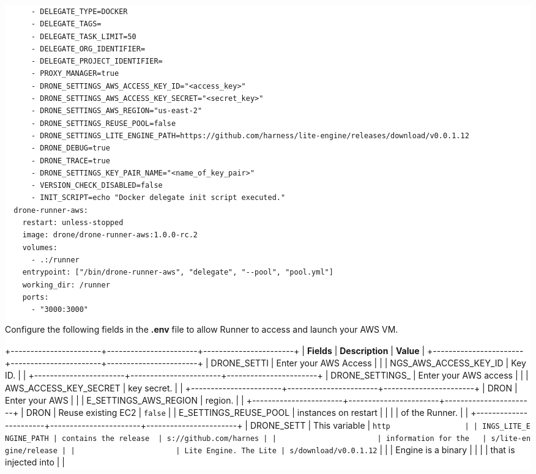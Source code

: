           - DELEGATE_TYPE=DOCKER
          - DELEGATE_TAGS=
          - DELEGATE_TASK_LIMIT=50
          - DELEGATE_ORG_IDENTIFIER=
          - DELEGATE_PROJECT_IDENTIFIER=
          - PROXY_MANAGER=true
          - DRONE_SETTINGS_AWS_ACCESS_KEY_ID="<access_key>"
          - DRONE_SETTINGS_AWS_ACCESS_KEY_SECRET="<secret_key>"
          - DRONE_SETTINGS_AWS_REGION="us-east-2"
          - DRONE_SETTINGS_REUSE_POOL=false
          - DRONE_SETTINGS_LITE_ENGINE_PATH=https://github.com/harness/lite-engine/releases/download/v0.0.1.12
          - DRONE_DEBUG=true
          - DRONE_TRACE=true
          - DRONE_SETTINGS_KEY_PAIR_NAME="<name_of_key_pair>"
          - VERSION_CHECK_DISABLED=false
          - INIT_SCRIPT=echo "Docker delegate init script executed."
      drone-runner-aws:
        restart: unless-stopped
        image: drone/drone-runner-aws:1.0.0-rc.2
        volumes:
          - .:/runner
        entrypoint: ["/bin/drone-runner-aws", "delegate", "--pool", "pool.yml"]
        working_dir: /runner
        ports:
          - "3000:3000"

</div>

Configure the following fields in the **.env** file to allow Runner to
access and launch your AWS VM.

+-----------------------+-----------------------+-----------------------+
| **Fields**            | **Description**       | **Value**             |
+-----------------------+-----------------------+-----------------------+
| DRONE_SETTI           | Enter your AWS Access |                       |
| NGS_AWS_ACCESS_KEY_ID | Key ID.               |                       |
+-----------------------+-----------------------+-----------------------+
| DRONE_SETTINGS_       | Enter your AWS access |                       |
| AWS_ACCESS_KEY_SECRET | key secret.           |                       |
+-----------------------+-----------------------+-----------------------+
| DRON                  | Enter your AWS        |                       |
| E_SETTINGS_AWS_REGION | region.               |                       |
+-----------------------+-----------------------+-----------------------+
| DRON                  | Reuse existing EC2    | `false`               |
| E_SETTINGS_REUSE_POOL | instances on restart  |                       |
|                       | of the Runner.        |                       |
+-----------------------+-----------------------+-----------------------+
| DRONE_SETT            | This variable         | `http                 |
| INGS_LITE_ENGINE_PATH | contains the release  | s://github.com/harnes |
|                       | information for the   | s/lite-engine/release |
|                       | Lite Engine. The Lite | s/download/v0.0.1.12` |
|                       | Engine is a binary    |                       |
|                       | that is injected into |                       |